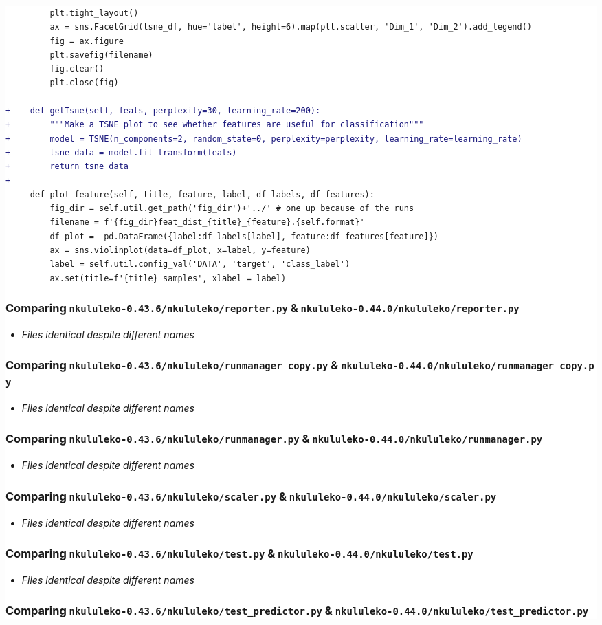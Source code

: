 ```diff
         plt.tight_layout()
         ax = sns.FacetGrid(tsne_df, hue='label', height=6).map(plt.scatter, 'Dim_1', 'Dim_2').add_legend()
         fig = ax.figure
         plt.savefig(filename)
         fig.clear()
         plt.close(fig)
 
+    def getTsne(self, feats, perplexity=30, learning_rate=200):
+        """Make a TSNE plot to see whether features are useful for classification"""
+        model = TSNE(n_components=2, random_state=0, perplexity=perplexity, learning_rate=learning_rate)
+        tsne_data = model.fit_transform(feats)
+        return tsne_data
+
     def plot_feature(self, title, feature, label, df_labels, df_features):
         fig_dir = self.util.get_path('fig_dir')+'../' # one up because of the runs 
         filename = f'{fig_dir}feat_dist_{title}_{feature}.{self.format}'
         df_plot =  pd.DataFrame({label:df_labels[label], feature:df_features[feature]})
         ax = sns.violinplot(data=df_plot, x=label, y=feature)
         label = self.util.config_val('DATA', 'target', 'class_label')
         ax.set(title=f'{title} samples', xlabel = label)
```

### Comparing `nkululeko-0.43.6/nkululeko/reporter.py` & `nkululeko-0.44.0/nkululeko/reporter.py`

 * *Files identical despite different names*

### Comparing `nkululeko-0.43.6/nkululeko/runmanager copy.py` & `nkululeko-0.44.0/nkululeko/runmanager copy.py`

 * *Files identical despite different names*

### Comparing `nkululeko-0.43.6/nkululeko/runmanager.py` & `nkululeko-0.44.0/nkululeko/runmanager.py`

 * *Files identical despite different names*

### Comparing `nkululeko-0.43.6/nkululeko/scaler.py` & `nkululeko-0.44.0/nkululeko/scaler.py`

 * *Files identical despite different names*

### Comparing `nkululeko-0.43.6/nkululeko/test.py` & `nkululeko-0.44.0/nkululeko/test.py`

 * *Files identical despite different names*

### Comparing `nkululeko-0.43.6/nkululeko/test_predictor.py` & `nkululeko-0.44.0/nkululeko/test_predictor.py`
